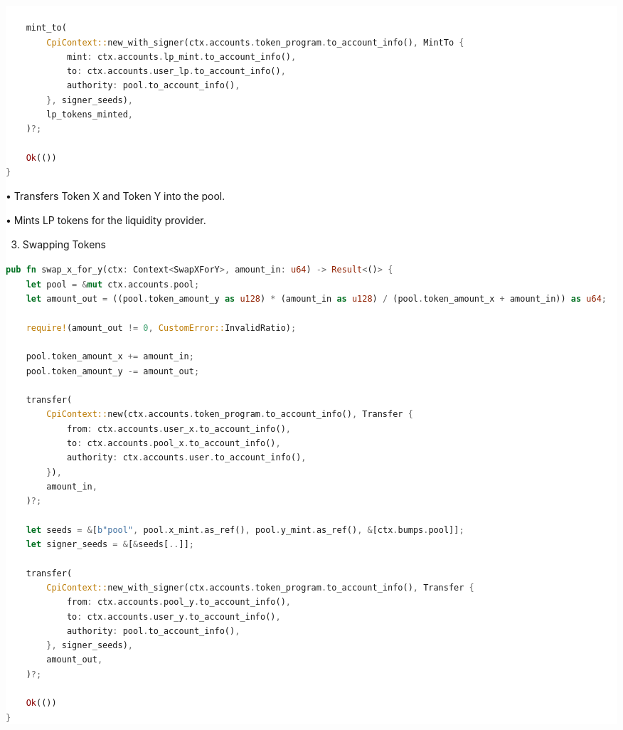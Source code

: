 ```rust
    
    mint_to(
        CpiContext::new_with_signer(ctx.accounts.token_program.to_account_info(), MintTo {
            mint: ctx.accounts.lp_mint.to_account_info(),
            to: ctx.accounts.user_lp.to_account_info(),
            authority: pool.to_account_info(),
        }, signer_seeds),
        lp_tokens_minted,
    )?;

    Ok(())
}
```

•	Transfers Token X and Token Y into the pool.

•	Mints LP tokens for the liquidity provider.

3. Swapping Tokens

```rust
pub fn swap_x_for_y(ctx: Context<SwapXForY>, amount_in: u64) -> Result<()> {
    let pool = &mut ctx.accounts.pool;
    let amount_out = ((pool.token_amount_y as u128) * (amount_in as u128) / (pool.token_amount_x + amount_in)) as u64;
    
    require!(amount_out != 0, CustomError::InvalidRatio);
    
    pool.token_amount_x += amount_in;
    pool.token_amount_y -= amount_out;

    transfer(
        CpiContext::new(ctx.accounts.token_program.to_account_info(), Transfer {
            from: ctx.accounts.user_x.to_account_info(),
            to: ctx.accounts.pool_x.to_account_info(),
            authority: ctx.accounts.user.to_account_info(),
        }),
        amount_in,
    )?;

    let seeds = &[b"pool", pool.x_mint.as_ref(), pool.y_mint.as_ref(), &[ctx.bumps.pool]];
    let signer_seeds = &[&seeds[..]];

    transfer(
        CpiContext::new_with_signer(ctx.accounts.token_program.to_account_info(), Transfer {
            from: ctx.accounts.pool_y.to_account_info(),
            to: ctx.accounts.user_y.to_account_info(),
            authority: pool.to_account_info(),
        }, signer_seeds),
        amount_out,
    )?;

    Ok(())
}
```
